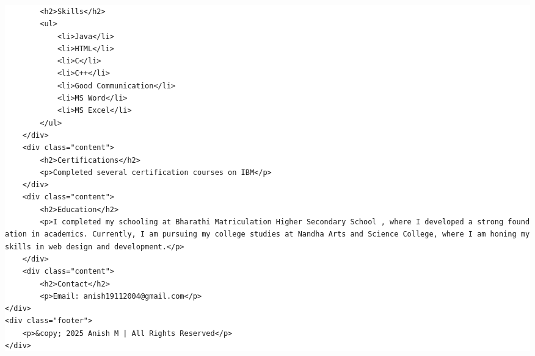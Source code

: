             <h2>Skills</h2>
            <ul>
                <li>Java</li>
                <li>HTML</li>
                <li>C</li>
                <li>C++</li>
                <li>Good Communication</li>
                <li>MS Word</li>
                <li>MS Excel</li>
            </ul>
        </div>
        <div class="content">
            <h2>Certifications</h2>
            <p>Completed several certification courses on IBM</p>
        </div>
        <div class="content">
            <h2>Education</h2>
            <p>I completed my schooling at Bharathi Matriculation Higher Secondary School , where I developed a strong foundation in academics. Currently, I am pursuing my college studies at Nandha Arts and Science College, where I am honing my skills in web design and development.</p>
        </div>
        <div class="content">
            <h2>Contact</h2>
            <p>Email: anish19112004@gmail.com</p>       
    </div>
    <div class="footer">
        <p>&copy; 2025 Anish M | All Rights Reserved</p>
    </div>
</body>
</html>
